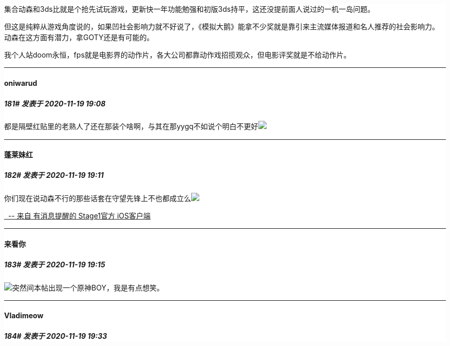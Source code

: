 
集合动森和3ds比就是个抢先试玩游戏，更新快一年功能勉强和初版3ds持平，这还没提前面人说过的一机一岛问题。


但这是纯粹从游戏角度说的，如果凹社会影响力就不好说了，《模拟大鹅》能拿不少奖就是靠引来主流媒体报道和名人推荐的社会影响力。动森在这方面有潜力，拿GOTY还是有可能的。


我个人站doom永恒，fps就是电影界的动作片，各大公司都靠动作戏招揽观众，但电影评奖就是不给动作片。







*****

####  oniwarud  
##### 181#       发表于 2020-11-19 19:08




都是隔壁红贴里的老熟人了还在那装个啥啊，与其在那yygq不如说个明白不更好<img src="https://static.saraba1st.com/image/smiley/face2017/049.png" referrerpolicy="no-referrer">







*****

####  蓬莱妹红  
##### 182#       发表于 2020-11-19 19:11




你们现在说动森不行的那些话套在守望先锋上不也都成立么<img src="https://static.saraba1st.com/image/smiley/face2017/033.png" referrerpolicy="no-referrer">

[  -- 来自 有消息提醒的 Stage1官方 iOS客户端](https://itunes.apple.com/fi/app/saraba1st/id1221237470?mt=8)







*****

####  来看你  
##### 183#       发表于 2020-11-19 19:15



<img src="https://static.saraba1st.com/image/smiley/face2017/067.png" referrerpolicy="no-referrer">突然间本帖出现一个原神BOY，我是有点想笑。







*****

####  Vladimeow  
##### 184#       发表于 2020-11-19 19:33
